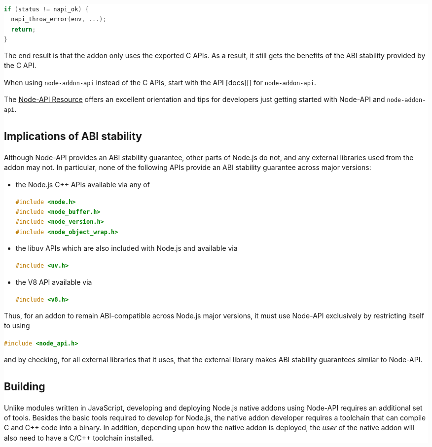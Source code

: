 ```cpp
if (status != napi_ok) {
  napi_throw_error(env, ...);
  return;
}
```

The end result is that the addon only uses the exported C APIs. As a result,
it still gets the benefits of the ABI stability provided by the C API.

When using `node-addon-api` instead of the C APIs, start with the API [docs][]
for `node-addon-api`.

The [Node-API Resource](https://nodejs.github.io/node-addon-examples/) offers
an excellent orientation and tips for developers just getting started with
Node-API and `node-addon-api`.

## Implications of ABI stability

Although Node-API provides an ABI stability guarantee, other parts of Node.js do
not, and any external libraries used from the addon may not. In particular,
none of the following APIs provide an ABI stability guarantee across major
versions:

* the Node.js C++ APIs available via any of

  ```cpp
  #include <node.h>
  #include <node_buffer.h>
  #include <node_version.h>
  #include <node_object_wrap.h>
  ```

* the libuv APIs which are also included with Node.js and available via

  ```cpp
  #include <uv.h>
  ```

* the V8 API available via

  ```cpp
  #include <v8.h>
  ```

Thus, for an addon to remain ABI-compatible across Node.js major versions, it
must use Node-API exclusively by restricting itself to using

```c
#include <node_api.h>
```

and by checking, for all external libraries that it uses, that the external
library makes ABI stability guarantees similar to Node-API.

## Building

Unlike modules written in JavaScript, developing and deploying Node.js
native addons using Node-API requires an additional set of tools. Besides the
basic tools required to develop for Node.js, the native addon developer
requires a toolchain that can compile C and C++ code into a binary. In
addition, depending upon how the native addon is deployed, the _user_ of
the native addon will also need to have a C/C++ toolchain installed.
